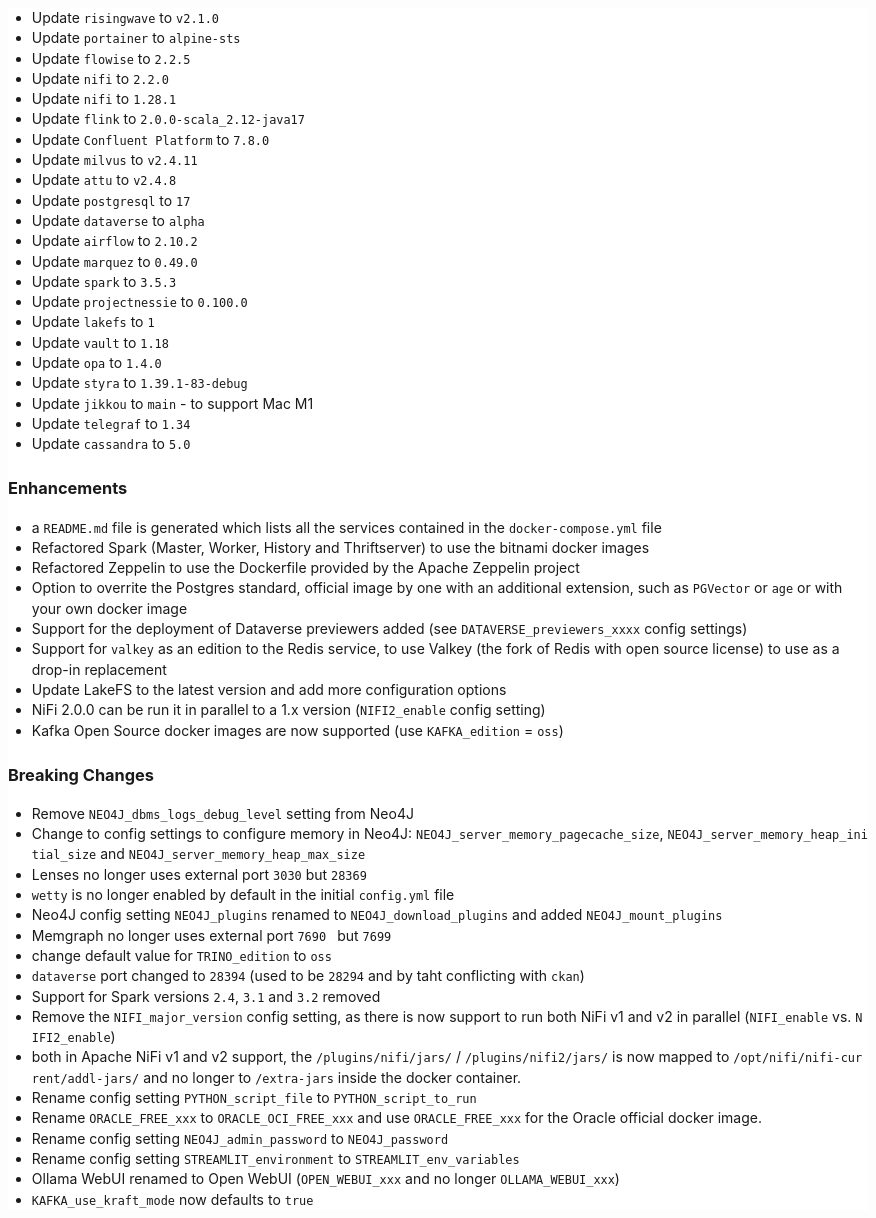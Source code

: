 * Update `risingwave` to `v2.1.0`
 * Update `portainer` to `alpine-sts`
 * Update `flowise` to `2.2.5`
 * Update `nifi` to `2.2.0`
 * Update `nifi` to `1.28.1`
 * Update `flink` to `2.0.0-scala_2.12-java17`
 * Update `Confluent Platform` to `7.8.0`
 * Update `milvus` to `v2.4.11`
 * Update `attu` to `v2.4.8`
 * Update `postgresql` to `17`
 * Update `dataverse` to `alpha`
 * Update `airflow` to `2.10.2`
 * Update `marquez` to `0.49.0`
 * Update `spark` to `3.5.3`
 * Update `projectnessie` to `0.100.0`
 * Update `lakefs` to `1`
 * Update `vault` to `1.18`
 * Update `opa` to `1.4.0`
 * Update `styra` to `1.39.1-83-debug`
 * Update `jikkou` to `main` - to support Mac M1
 * Update `telegraf` to `1.34`
 * Update `cassandra` to `5.0`

### Enhancements

 * a `README.md` file is generated which lists all the services contained in the `docker-compose.yml` file
 * Refactored Spark (Master, Worker, History and Thriftserver) to use the bitnami docker images
 * Refactored Zeppelin to use the Dockerfile provided by the Apache Zeppelin project
 * Option to overrite the Postgres standard, official image by one with an additional extension, such as `PGVector` or `age` or with your own docker image
 * Support for the deployment of Dataverse previewers added (see `DATAVERSE_previewers_xxxx` config settings)
 * Support for `valkey` as an edition to the Redis service, to use Valkey (the fork of Redis with open source license) to use as a drop-in replacement
 * Update LakeFS to the latest version and add more configuration options
 * NiFi 2.0.0 can be run it in parallel to a 1.x version (`NIFI2_enable` config setting)
 * Kafka Open Source docker images are now supported (use `KAFKA_edition` = `oss`)

### Breaking Changes

 * Remove `NEO4J_dbms_logs_debug_level` setting from Neo4J
 * Change to config settings to configure memory in Neo4J: `NEO4J_server_memory_pagecache_size`, `NEO4J_server_memory_heap_initial_size` and `NEO4J_server_memory_heap_max_size`
 * Lenses no longer uses external port `3030` but `28369`
 * `wetty` is no longer enabled by default in the initial `config.yml` file
 * Neo4J config setting `NEO4J_plugins` renamed to `NEO4J_download_plugins` and added `NEO4J_mount_plugins` 
 * Memgraph no longer uses external port `7690 ` but `7699`
 * change default value for `TRINO_edition` to `oss`
 * `dataverse` port changed to `28394` (used to be `28294` and by taht conflicting with `ckan`)
 * Support for Spark versions `2.4`, `3.1` and `3.2` removed
 * Remove the `NIFI_major_version` config setting, as there is now support to run both NiFi v1 and v2 in parallel (`NIFI_enable` vs. `NIFI2_enable`)
 * both in Apache NiFi v1 and v2 support, the `/plugins/nifi/jars/` / `/plugins/nifi2/jars/` is now mapped to `/opt/nifi/nifi-current/addl-jars/` and no longer to `/extra-jars` inside the docker container.
 * Rename config setting `PYTHON_script_file` to `PYTHON_script_to_run`
 * Rename `ORACLE_FREE_xxx` to `ORACLE_OCI_FREE_xxx` and use `ORACLE_FREE_xxx` for the Oracle official docker image. 
 * Rename config setting `NEO4J_admin_password` to `NEO4J_password`
 * Rename config setting `STREAMLIT_environment` to `STREAMLIT_env_variables`
 * Ollama WebUI renamed to Open WebUI (`OPEN_WEBUI_xxx` and no longer `OLLAMA_WEBUI_xxx`)
 * `KAFKA_use_kraft_mode` now defaults to `true`